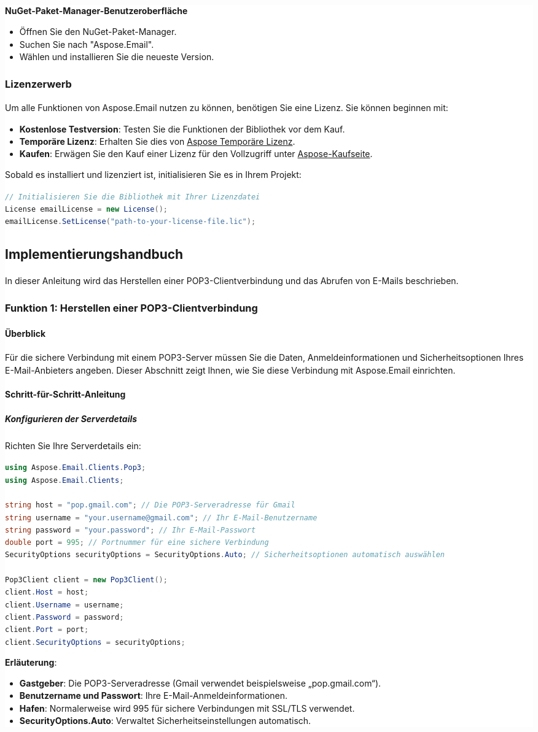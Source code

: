 **NuGet-Paket-Manager-Benutzeroberfläche**
- Öffnen Sie den NuGet-Paket-Manager.
- Suchen Sie nach "Aspose.Email".
- Wählen und installieren Sie die neueste Version.

### Lizenzerwerb
Um alle Funktionen von Aspose.Email nutzen zu können, benötigen Sie eine Lizenz. Sie können beginnen mit:
- **Kostenlose Testversion**: Testen Sie die Funktionen der Bibliothek vor dem Kauf.
- **Temporäre Lizenz**: Erhalten Sie dies von [Aspose Temporäre Lizenz](https://purchase.aspose.com/temporary-license/).
- **Kaufen**: Erwägen Sie den Kauf einer Lizenz für den Vollzugriff unter [Aspose-Kaufseite](https://purchase.aspose.com/buy).

Sobald es installiert und lizenziert ist, initialisieren Sie es in Ihrem Projekt:
```csharp
// Initialisieren Sie die Bibliothek mit Ihrer Lizenzdatei
License emailLicense = new License();
emailLicense.SetLicense("path-to-your-license-file.lic");
```

## Implementierungshandbuch

In dieser Anleitung wird das Herstellen einer POP3-Clientverbindung und das Abrufen von E-Mails beschrieben.

### Funktion 1: Herstellen einer POP3-Clientverbindung

#### Überblick
Für die sichere Verbindung mit einem POP3-Server müssen Sie die Daten, Anmeldeinformationen und Sicherheitsoptionen Ihres E-Mail-Anbieters angeben. Dieser Abschnitt zeigt Ihnen, wie Sie diese Verbindung mit Aspose.Email einrichten.

#### Schritt-für-Schritt-Anleitung
##### Konfigurieren der Serverdetails
Richten Sie Ihre Serverdetails ein:
```csharp
using Aspose.Email.Clients.Pop3;
using Aspose.Email.Clients;

string host = "pop.gmail.com"; // Die POP3-Serveradresse für Gmail
string username = "your.username@gmail.com"; // Ihr E-Mail-Benutzername
string password = "your.password"; // Ihr E-Mail-Passwort
double port = 995; // Portnummer für eine sichere Verbindung
SecurityOptions securityOptions = SecurityOptions.Auto; // Sicherheitsoptionen automatisch auswählen

Pop3Client client = new Pop3Client();
client.Host = host;
client.Username = username;
client.Password = password;
client.Port = port;
client.SecurityOptions = securityOptions;
```
**Erläuterung**: 
- **Gastgeber**: Die POP3-Serveradresse (Gmail verwendet beispielsweise „pop.gmail.com“).
- **Benutzername und Passwort**: Ihre E-Mail-Anmeldeinformationen.
- **Hafen**: Normalerweise wird 995 für sichere Verbindungen mit SSL/TLS verwendet.
- **SecurityOptions.Auto**: Verwaltet Sicherheitseinstellungen automatisch.
